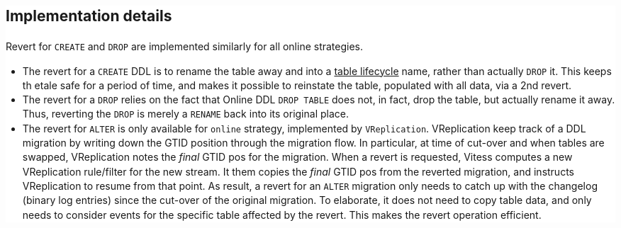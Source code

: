 ## Implementation details

Revert for `CREATE` and `DROP` are implemented similarly for all online strategies.

- The revert for a `CREATE` DDL is to rename the table away and into a [table lifecycle](../table-lifecycle/) name, rather than actually `DROP` it. This keeps th etale safe for a period of time, and makes it possible to reinstate the table, populated with all data, via a 2nd revert.
- The revert for a `DROP` relies on the fact that Online DDL `DROP TABLE` does not, in fact, drop the table, but actually rename it away. Thus, reverting the `DROP` is merely a `RENAME` back into its original place.
- The revert for `ALTER` is only available for `online` strategy, implemented by `VReplication`. VReplication keep track of a DDL migration by writing down the GTID position through the migration flow. In particular, at time of cut-over and when tables are swapped, VReplication notes the _final_ GTID pos for the migration.
  When a revert is requested, Vitess computes a new VReplication rule/filter for the new stream. It them copies the _final_ GTID pos from the reverted migration, and instructs VReplication to resume from that point.
  As result, a revert for an `ALTER` migration only needs to catch up with the changelog (binary log entries) since the cut-over of the original migration. To elaborate, it does not need to copy table data, and only needs to consider events for the specific table affected by the revert. This makes the revert operation efficient.
